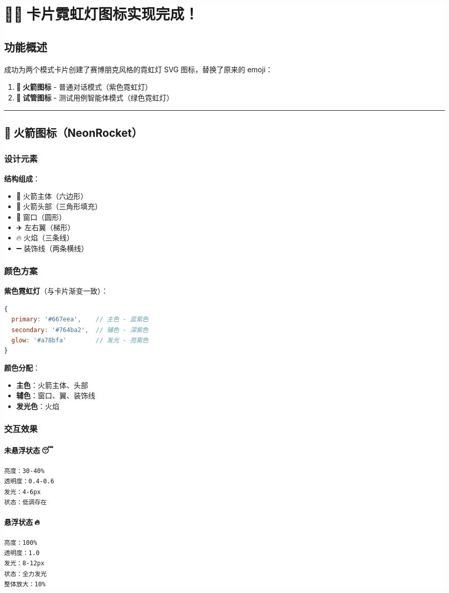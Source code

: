 # 🚀🧪 卡片霓虹灯图标实现完成！

## 功能概述

成功为两个模式卡片创建了赛博朋克风格的霓虹灯 SVG 图标，替换了原来的 emoji：

1. **🚀 火箭图标** - 普通对话模式（紫色霓虹灯）
2. **🧪 试管图标** - 测试用例智能体模式（绿色霓虹灯）

---

## 🚀 火箭图标（NeonRocket）

### 设计元素

**结构组成**：
- 🚀 火箭主体（六边形）
- 🔴 火箭头部（三角形填充）
- 🔵 窗口（圆形）
- ✈️ 左右翼（梯形）
- 🔥 火焰（三条线）
- ➖ 装饰线（两条横线）

### 颜色方案

**紫色霓虹灯**（与卡片渐变一致）：
```javascript
{
  primary: '#667eea',    // 主色 - 蓝紫色
  secondary: '#764ba2',  // 辅色 - 深紫色
  glow: '#a78bfa'        // 发光 - 亮紫色
}
```

**颜色分配**：
- **主色**：火箭主体、头部
- **辅色**：窗口、翼、装饰线
- **发光色**：火焰

### 交互效果

#### 未悬浮状态 😴
```
亮度：30-40%
透明度：0.4-0.6
发光：4-6px
状态：低调存在
```

#### 悬浮状态 🔥
```
亮度：100%
透明度：1.0
发光：8-12px
状态：全力发光
整体放大：10%
```
